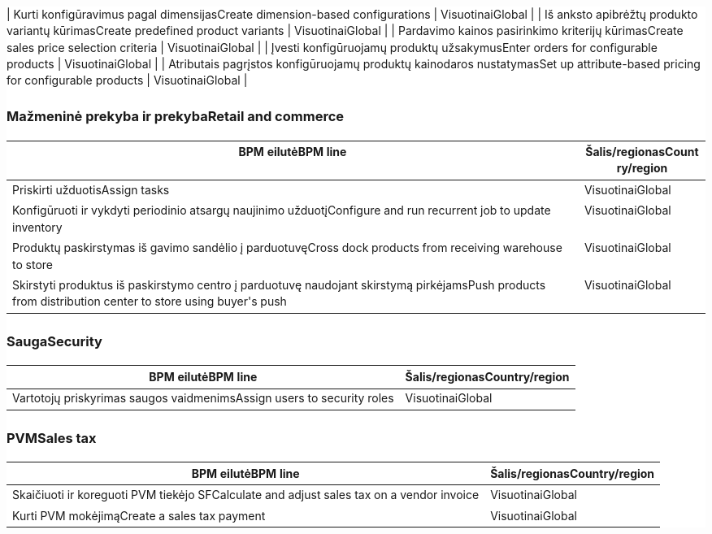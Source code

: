 | <span data-ttu-id="8cd5b-230">Kurti konfigūravimus pagal dimensijas</span><span class="sxs-lookup"><span data-stu-id="8cd5b-230">Create dimension-based configurations</span></span>                    | <span data-ttu-id="8cd5b-231">Visuotinai</span><span class="sxs-lookup"><span data-stu-id="8cd5b-231">Global</span></span>         |
| <span data-ttu-id="8cd5b-232">Iš anksto apibrėžtų produkto variantų kūrimas</span><span class="sxs-lookup"><span data-stu-id="8cd5b-232">Create predefined product variants</span></span>                       | <span data-ttu-id="8cd5b-233">Visuotinai</span><span class="sxs-lookup"><span data-stu-id="8cd5b-233">Global</span></span>         |
| <span data-ttu-id="8cd5b-234">Pardavimo kainos pasirinkimo kriterijų kūrimas</span><span class="sxs-lookup"><span data-stu-id="8cd5b-234">Create sales price selection criteria</span></span>                    | <span data-ttu-id="8cd5b-235">Visuotinai</span><span class="sxs-lookup"><span data-stu-id="8cd5b-235">Global</span></span>         |
| <span data-ttu-id="8cd5b-236">Įvesti konfigūruojamų produktų užsakymus</span><span class="sxs-lookup"><span data-stu-id="8cd5b-236">Enter orders for configurable products</span></span>                   | <span data-ttu-id="8cd5b-237">Visuotinai</span><span class="sxs-lookup"><span data-stu-id="8cd5b-237">Global</span></span>         |
| <span data-ttu-id="8cd5b-238">Atributais pagrįstos konfigūruojamų produktų kainodaros nustatymas</span><span class="sxs-lookup"><span data-stu-id="8cd5b-238">Set up attribute-based pricing for configurable products</span></span> | <span data-ttu-id="8cd5b-239">Visuotinai</span><span class="sxs-lookup"><span data-stu-id="8cd5b-239">Global</span></span>         |

### <a name="retail-and-commerce"></a><span data-ttu-id="8cd5b-240">Mažmeninė prekyba ir prekyba</span><span class="sxs-lookup"><span data-stu-id="8cd5b-240">Retail and commerce</span></span>

| <span data-ttu-id="8cd5b-241">BPM eilutė</span><span class="sxs-lookup"><span data-stu-id="8cd5b-241">BPM line</span></span>                                                           | <span data-ttu-id="8cd5b-242">Šalis/regionas</span><span class="sxs-lookup"><span data-stu-id="8cd5b-242">Country/region</span></span> |
|--------------------------------------------------------------------|----------------|
| <span data-ttu-id="8cd5b-243">Priskirti užduotis</span><span class="sxs-lookup"><span data-stu-id="8cd5b-243">Assign tasks</span></span>                                                       | <span data-ttu-id="8cd5b-244">Visuotinai</span><span class="sxs-lookup"><span data-stu-id="8cd5b-244">Global</span></span>         |
| <span data-ttu-id="8cd5b-245">Konfigūruoti ir vykdyti periodinio atsargų naujinimo užduotį</span><span class="sxs-lookup"><span data-stu-id="8cd5b-245">Configure and run recurrent job to update inventory</span></span>                | <span data-ttu-id="8cd5b-246">Visuotinai</span><span class="sxs-lookup"><span data-stu-id="8cd5b-246">Global</span></span>         |
| <span data-ttu-id="8cd5b-247">Produktų paskirstymas iš gavimo sandėlio į parduotuvę</span><span class="sxs-lookup"><span data-stu-id="8cd5b-247">Cross dock products from receiving warehouse to store</span></span>              | <span data-ttu-id="8cd5b-248">Visuotinai</span><span class="sxs-lookup"><span data-stu-id="8cd5b-248">Global</span></span>         |
| <span data-ttu-id="8cd5b-249">Skirstyti produktus iš paskirstymo centro į parduotuvę naudojant skirstymą pirkėjams</span><span class="sxs-lookup"><span data-stu-id="8cd5b-249">Push products from distribution center to store using buyer's push</span></span> | <span data-ttu-id="8cd5b-250">Visuotinai</span><span class="sxs-lookup"><span data-stu-id="8cd5b-250">Global</span></span>         |

### <a name="security"></a><span data-ttu-id="8cd5b-251">Sauga</span><span class="sxs-lookup"><span data-stu-id="8cd5b-251">Security</span></span>

| <span data-ttu-id="8cd5b-252">BPM eilutė</span><span class="sxs-lookup"><span data-stu-id="8cd5b-252">BPM line</span></span>                       | <span data-ttu-id="8cd5b-253">Šalis/regionas</span><span class="sxs-lookup"><span data-stu-id="8cd5b-253">Country/region</span></span> |
|--------------------------------|----------------|
| <span data-ttu-id="8cd5b-254">Vartotojų priskyrimas saugos vaidmenims</span><span class="sxs-lookup"><span data-stu-id="8cd5b-254">Assign users to security roles</span></span> | <span data-ttu-id="8cd5b-255">Visuotinai</span><span class="sxs-lookup"><span data-stu-id="8cd5b-255">Global</span></span>         |

### <a name="sales-tax"></a><span data-ttu-id="8cd5b-256">PVM</span><span class="sxs-lookup"><span data-stu-id="8cd5b-256">Sales tax</span></span>

| <span data-ttu-id="8cd5b-257">BPM eilutė</span><span class="sxs-lookup"><span data-stu-id="8cd5b-257">BPM line</span></span>                                           | <span data-ttu-id="8cd5b-258">Šalis/regionas</span><span class="sxs-lookup"><span data-stu-id="8cd5b-258">Country/region</span></span> |
|----------------------------------------------------|----------------|
| <span data-ttu-id="8cd5b-259">Skaičiuoti ir koreguoti PVM tiekėjo SF</span><span class="sxs-lookup"><span data-stu-id="8cd5b-259">Calculate and adjust sales tax on a vendor invoice</span></span> | <span data-ttu-id="8cd5b-260">Visuotinai</span><span class="sxs-lookup"><span data-stu-id="8cd5b-260">Global</span></span>         |
| <span data-ttu-id="8cd5b-261">Kurti PVM mokėjimą</span><span class="sxs-lookup"><span data-stu-id="8cd5b-261">Create a sales tax payment</span></span>                         | <span data-ttu-id="8cd5b-262">Visuotinai</span><span class="sxs-lookup"><span data-stu-id="8cd5b-262">Global</span></span>         |